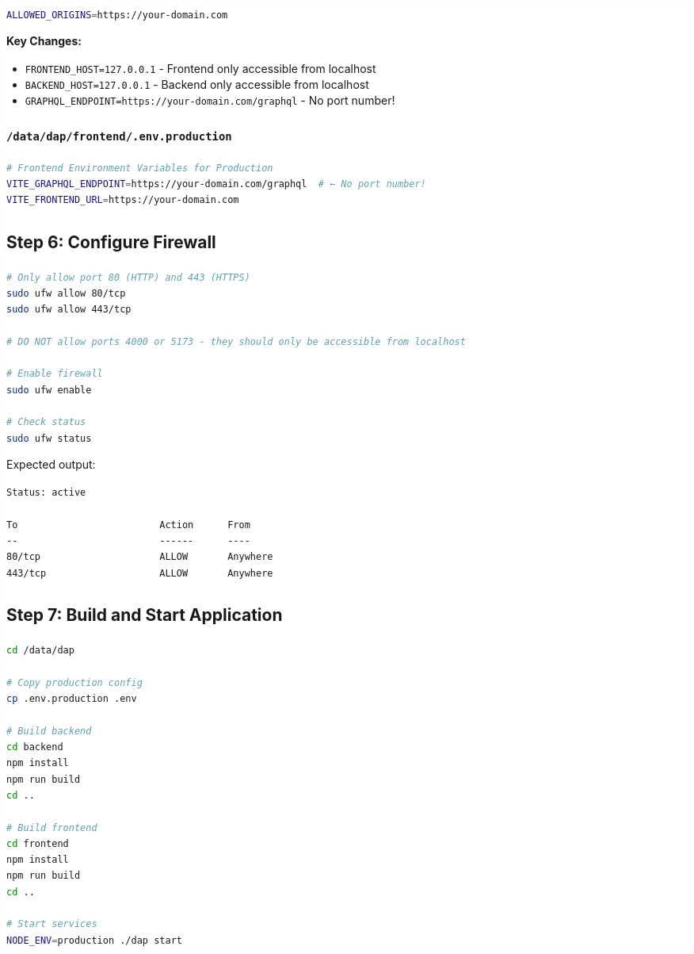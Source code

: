 ```bash
ALLOWED_ORIGINS=https://your-domain.com
```

**Key Changes:**
- `FRONTEND_HOST=127.0.0.1` - Frontend only accessible from localhost
- `BACKEND_HOST=127.0.0.1` - Backend only accessible from localhost  
- `GRAPHQL_ENDPOINT=https://your-domain.com/graphql` - No port number!

### `/data/dap/frontend/.env.production`

```bash
# Frontend Environment Variables for Production
VITE_GRAPHQL_ENDPOINT=https://your-domain.com/graphql  # ← No port number!
VITE_FRONTEND_URL=https://your-domain.com
```

## Step 6: Configure Firewall

```bash
# Only allow port 80 (HTTP) and 443 (HTTPS)
sudo ufw allow 80/tcp
sudo ufw allow 443/tcp

# DO NOT allow ports 4000 or 5173 - they should only be accessible from localhost

# Enable firewall
sudo ufw enable

# Check status
sudo ufw status
```

Expected output:
```
Status: active

To                         Action      From
--                         ------      ----
80/tcp                     ALLOW       Anywhere
443/tcp                    ALLOW       Anywhere
```

## Step 7: Build and Start Application

```bash
cd /data/dap

# Copy production config
cp .env.production .env

# Build backend
cd backend
npm install
npm run build
cd ..

# Build frontend
cd frontend
npm install
npm run build
cd ..

# Start services
NODE_ENV=production ./dap start
```
